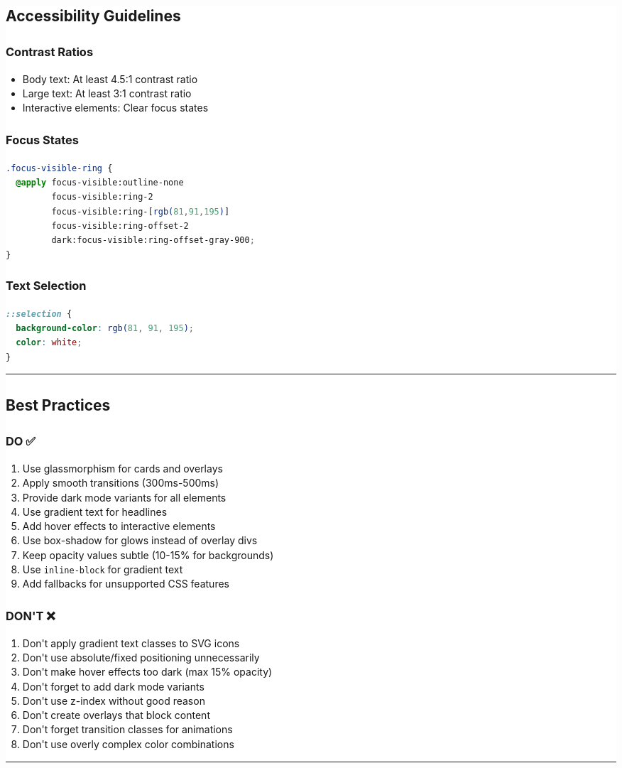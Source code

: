 
## Accessibility Guidelines

### Contrast Ratios
- Body text: At least 4.5:1 contrast ratio
- Large text: At least 3:1 contrast ratio
- Interactive elements: Clear focus states

### Focus States
```css
.focus-visible-ring {
  @apply focus-visible:outline-none
         focus-visible:ring-2
         focus-visible:ring-[rgb(81,91,195)]
         focus-visible:ring-offset-2
         dark:focus-visible:ring-offset-gray-900;
}
```

### Text Selection
```css
::selection {
  background-color: rgb(81, 91, 195);
  color: white;
}
```

---

## Best Practices

### DO ✅
1. Use glassmorphism for cards and overlays
2. Apply smooth transitions (300ms-500ms)
3. Provide dark mode variants for all elements
4. Use gradient text for headlines
5. Add hover effects to interactive elements
6. Use box-shadow for glows instead of overlay divs
7. Keep opacity values subtle (10-15% for backgrounds)
8. Use `inline-block` for gradient text
9. Add fallbacks for unsupported CSS features

### DON'T ❌
1. Don't apply gradient text classes to SVG icons
2. Don't use absolute/fixed positioning unnecessarily
3. Don't make hover effects too dark (max 15% opacity)
4. Don't forget to add dark mode variants
5. Don't use z-index without good reason
6. Don't create overlays that block content
7. Don't forget transition classes for animations
8. Don't use overly complex color combinations

---